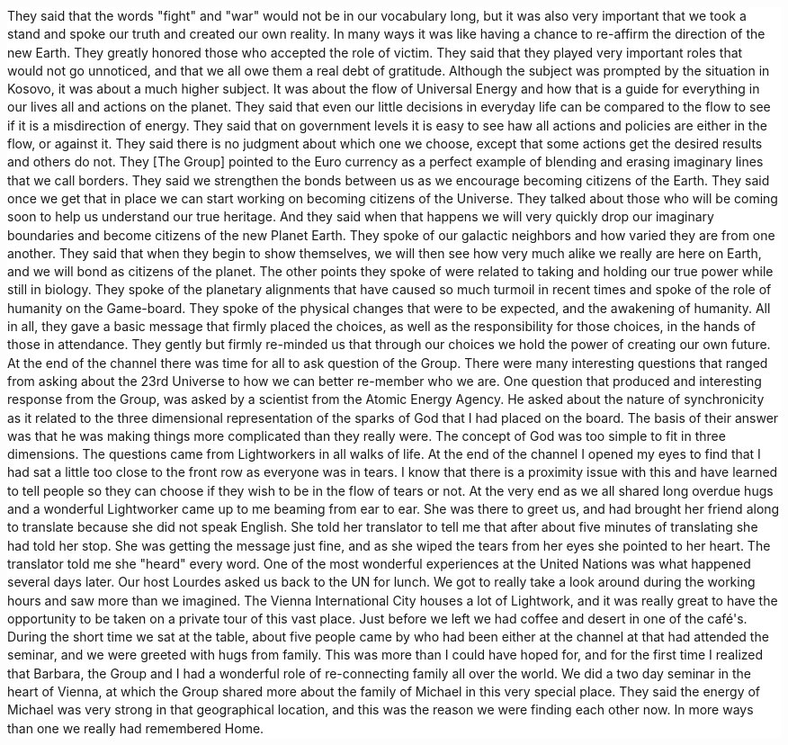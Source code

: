 They said that the words "fight" and "war" would not be in our vocabulary long, but it was also very important that we took a stand and spoke our truth and created our own reality. In many ways it was like having a chance to re-affirm the direction of the new Earth.
They greatly honored those who accepted the role of victim.
They said that they played very important roles that would not go unnoticed, and that we all owe them a real debt of gratitude. Although the subject was prompted by the situation in Kosovo, it was about a much higher subject. It was about the flow of Universal Energy and how that is a guide for everything in our lives all and actions on the planet.
They said that even our little decisions in everyday life can be compared to the flow to see if it is a misdirection of energy.
They said that on government levels it is easy to see haw all actions and policies are either in the flow, or against it.
They said there is no judgment about which one we choose, except that some actions get the desired results and others do not.
They [The Group] pointed to the Euro currency as a perfect example of blending and erasing imaginary lines that we call borders.
They said we strengthen the bonds between us as we encourage becoming citizens of the Earth.
They said once we get that in place we can start working on becoming citizens of the Universe.
They talked about those who will be coming soon to help us understand our true heritage.
And they said when that happens we will very quickly drop our imaginary boundaries and become citizens of the new Planet Earth.
They spoke of our galactic neighbors and how varied they are from one another.
They said that when they begin to show themselves, we will then see how very much alike we really are here on Earth, and we will bond as citizens of the planet.
The other points they spoke of were related to taking and holding our true power while still in biology.
They spoke of the planetary alignments that have caused so much turmoil in recent times and spoke of the role of humanity on the Game-board.
They spoke of the physical changes that were to be expected, and the awakening of humanity.
All in all, they gave a basic message that firmly placed the choices, as well as the responsibility for those choices, in the hands of those in attendance.
They gently but firmly re-minded us that through our choices we hold the power of creating our own future.
At the end of the channel there was time for all to ask question of the Group. There were many interesting questions that ranged from asking about the 23rd Universe to how we can better re-member who we are. One question that produced and interesting response from the Group, was asked by a scientist from the Atomic Energy Agency.
He asked about the nature of synchronicity as it related to the three dimensional representation of the sparks of God that I had placed on the board. The basis of their answer was that he was making things more complicated than they really were. The concept of God was too simple to fit in three dimensions. The questions came from Lightworkers in all walks of life. At the end of the channel I opened my eyes to find that I had sat a little too close to the front row as everyone was in tears. I know that there is a proximity issue with this and have learned to tell people so they can choose if they wish to be in the flow of tears or not.
At the very end as we all shared long overdue hugs and a wonderful Lightworker came up to me beaming from ear to ear. She was there to greet us, and had brought her friend along to translate because she did not speak English. She told her translator to tell me that after about five minutes of translating she had told her stop.
She was getting the message just fine, and as she wiped the tears from her eyes she pointed to her heart. The translator told me she "heard" every word. One of the most wonderful experiences at the United Nations was what happened several days later. Our host Lourdes asked us back to the UN for lunch. We got to really take a look around during the working hours and saw more than we imagined. The Vienna International City houses a lot of Lightwork, and it was really great to have the opportunity to be taken on a private tour of this vast place.
Just before we left we had coffee and desert in one of the café's. During the short time we sat at the table, about five people came by who had been either at the channel at that had attended the seminar, and we were greeted with hugs from family. This was more than I could have hoped for, and for the first time I realized that Barbara, the Group and I had a wonderful role of re-connecting family all over the world. We did a two day seminar in the heart of Vienna, at which the Group shared more about the family of Michael in this very special place. They said the energy of Michael was very strong in that geographical location, and this was the reason we were finding each other now. In more ways than one we really had remembered Home.